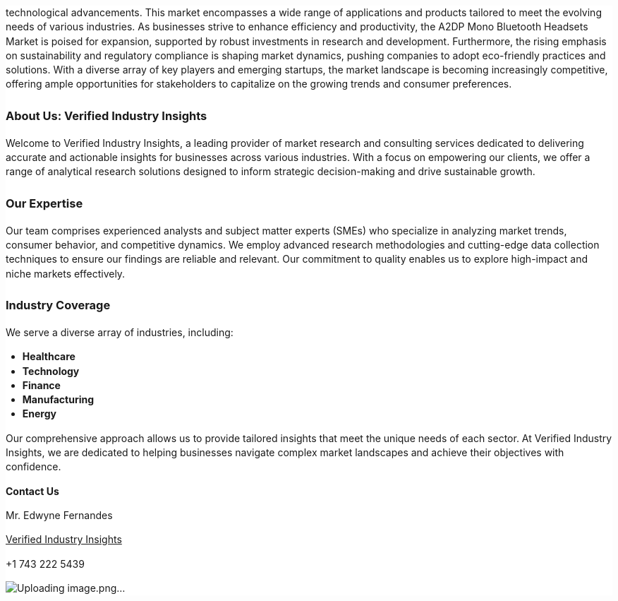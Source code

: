 technological advancements. This market encompasses a wide range of applications and products tailored to meet the evolving needs of various industries. As businesses strive to enhance efficiency and productivity, the A2DP Mono Bluetooth Headsets Market is poised for expansion, supported by robust investments in research and development. Furthermore, the rising emphasis on sustainability and regulatory compliance is shaping market dynamics, pushing companies to adopt eco-friendly practices and solutions. With a diverse array of key players and emerging startups, the market landscape is becoming increasingly competitive, offering ample opportunities for stakeholders to capitalize on the growing trends and consumer preferences.</p><h3>About Us: Verified Industry Insights</h3><p>Welcome to Verified Industry Insights, a leading provider of market research and consulting services dedicated to delivering accurate and actionable insights for businesses across various industries. With a focus on empowering our clients, we offer a range of analytical research solutions designed to inform strategic decision-making and drive sustainable growth.</p><h3>Our Expertise</h3><p>Our team comprises experienced analysts and subject matter experts (SMEs) who specialize in analyzing market trends, consumer behavior, and competitive dynamics. We employ advanced research methodologies and cutting-edge data collection techniques to ensure our findings are reliable and relevant. Our commitment to quality enables us to explore high-impact and niche markets effectively.</p><h3>Industry Coverage</h3><p>We serve a diverse array of industries, including:</p><ul><li><strong>Healthcare</strong></li><li><strong>Technology</strong></li><li><strong>Finance</strong></li><li><strong>Manufacturing</strong></li><li><strong>Energy</strong></li></ul><p>Our comprehensive approach allows us to provide tailored insights that meet the unique needs of each sector. At Verified Industry Insights, we are dedicated to helping businesses navigate complex market landscapes and achieve their objectives with confidence.</p><p><strong>Contact Us</strong></p><p>Mr. Edwyne Fernandes</p><p><a href="https://www.verifiedindustryinsights.com/">Verified Industry Insights</a></p><p>+1 743 222 5439</p>
![Uploading image.png…]()
